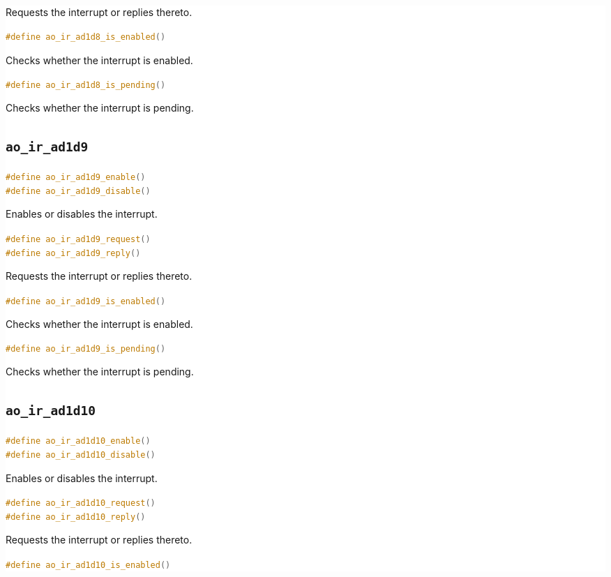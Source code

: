 Requests the interrupt or replies thereto.

```c
#define ao_ir_ad1d8_is_enabled()
```

Checks whether the interrupt is enabled.

```c
#define ao_ir_ad1d8_is_pending()
```

Checks whether the interrupt is pending.

## `ao_ir_ad1d9`

```c
#define ao_ir_ad1d9_enable()
#define ao_ir_ad1d9_disable()
```

Enables or disables the interrupt.

```c
#define ao_ir_ad1d9_request()
#define ao_ir_ad1d9_reply()
```

Requests the interrupt or replies thereto.

```c
#define ao_ir_ad1d9_is_enabled()
```

Checks whether the interrupt is enabled.

```c
#define ao_ir_ad1d9_is_pending()
```

Checks whether the interrupt is pending.

## `ao_ir_ad1d10`

```c
#define ao_ir_ad1d10_enable()
#define ao_ir_ad1d10_disable()
```

Enables or disables the interrupt.

```c
#define ao_ir_ad1d10_request()
#define ao_ir_ad1d10_reply()
```

Requests the interrupt or replies thereto.

```c
#define ao_ir_ad1d10_is_enabled()
```
